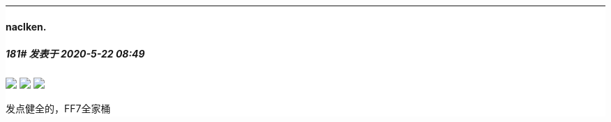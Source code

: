 
-----

####  naclken.  
##### 181#       发表于 2020-5-22 08:49



<img src="https://staticdelivery.nexusmods.com/mods/2763/images/583/583-1590082051-1522372373.jpeg" referrerpolicy="no-referrer">
<img src="https://staticdelivery.nexusmods.com/mods/2763/images/582/582-1588657183-1753833852.jpeg" referrerpolicy="no-referrer">
<img src="https://staticdelivery.nexusmods.com/mods/2763/images/575/575-1589911775-312635753.jpeg" referrerpolicy="no-referrer">

发点健全的，FF7全家桶





                                           